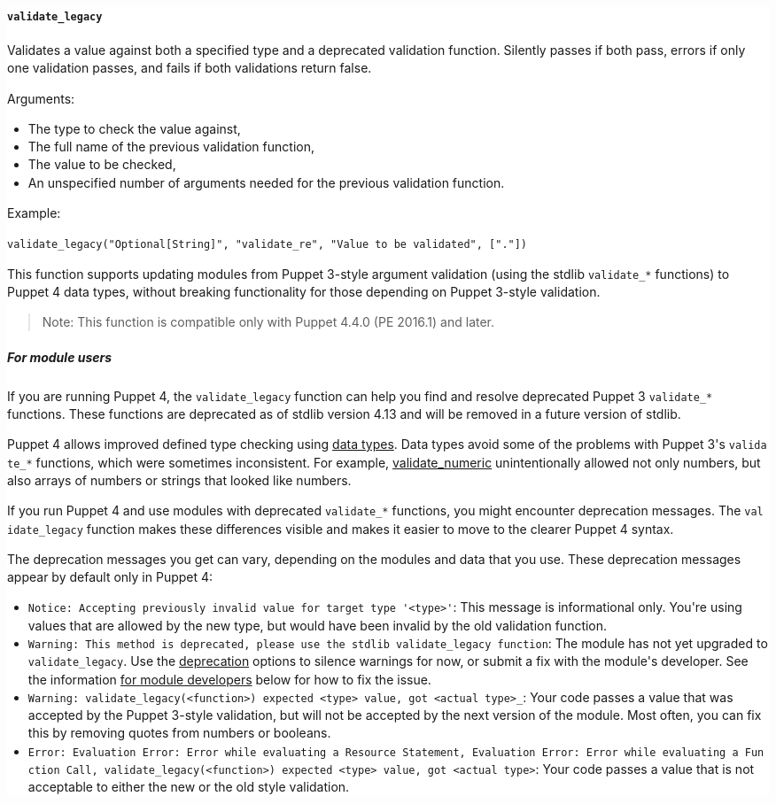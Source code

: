 
#### `validate_legacy`

Validates a value against both a specified type and a deprecated validation function. Silently passes if both pass, errors if only one validation passes, and fails if both validations return false.

Arguments:

* The type to check the value against,
* The full name of the previous validation function,
* The value to be checked,
* An unspecified number of arguments needed for the previous validation function.

Example:

```puppet
validate_legacy("Optional[String]", "validate_re", "Value to be validated", ["."])
```

This function supports updating modules from Puppet 3-style argument validation (using the stdlib `validate_*` functions) to Puppet 4 data types, without breaking functionality for those depending on Puppet 3-style validation.

> Note: This function is compatible only with Puppet 4.4.0 (PE 2016.1) and later.

##### For module users

If you are running Puppet 4, the `validate_legacy` function can help you find and resolve deprecated Puppet 3 `validate_*` functions. These functions are deprecated as of stdlib version 4.13 and will be removed in a future version of stdlib.

Puppet 4 allows improved defined type checking using [data types](https://docs.puppet.com/puppet/latest/reference/lang_data.html). Data types avoid some of the problems with Puppet 3's `validate_*` functions, which were sometimes inconsistent. For example, [validate_numeric](#validate_numeric) unintentionally allowed not only numbers, but also arrays of numbers or strings that looked like numbers.

If you run Puppet 4 and use modules with deprecated `validate_*` functions, you might encounter deprecation messages. The `validate_legacy` function makes these differences visible and makes it easier to move to the clearer Puppet 4 syntax.

The deprecation messages you get can vary, depending on the modules and data that you use. These deprecation messages appear by default only in Puppet 4:

* `Notice: Accepting previously invalid value for target type '<type>'`: This message is informational only. You're using values that are allowed by the new type, but would have been invalid by the old validation function.
* `Warning: This method is deprecated, please use the stdlib validate_legacy function`: The module has not yet upgraded to `validate_legacy`. Use the [deprecation](#deprecation) options to silence warnings for now, or submit a fix with the module's developer. See the information [for module developers](#for-module-developers) below for how to fix the issue.
* `Warning: validate_legacy(<function>) expected <type> value, got <actual type>_`: Your code passes a value that was accepted by the Puppet 3-style validation, but will not be accepted by the next version of the module. Most often, you can fix this by removing quotes from numbers or booleans.
* `Error: Evaluation Error: Error while evaluating a Resource Statement, Evaluation Error: Error while evaluating a Function Call, validate_legacy(<function>) expected <type> value, got <actual type>`: Your code passes a value that is not acceptable to either the new or the old style validation.
